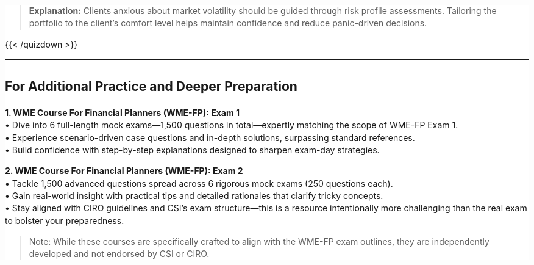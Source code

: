 > **Explanation:** Clients anxious about market volatility should be guided through risk profile assessments. Tailoring the portfolio to the client’s comfort level helps maintain confidence and reduce panic-driven decisions.

{{< /quizdown >}}

---

## For Additional Practice and Deeper Preparation

**[1. WME Course For Financial Planners (WME-FP): Exam 1](https://www.udemy.com/course/csi-wme-fp-exam1/?referralCode=1A23C67E56971C0A73D5)**  
• Dive into 6 full-length mock exams—1,500 questions in total—expertly matching the scope of WME-FP Exam 1.  
• Experience scenario-driven case questions and in-depth solutions, surpassing standard references.  
• Build confidence with step-by-step explanations designed to sharpen exam-day strategies.

**[2. WME Course For Financial Planners (WME-FP): Exam 2](https://www.udemy.com/course/csi-wme-fp-exam2/?referralCode=25879CCDED7B7905BBA8)**  
• Tackle 1,500 advanced questions spread across 6 rigorous mock exams (250 questions each).  
• Gain real-world insight with practical tips and detailed rationales that clarify tricky concepts.  
• Stay aligned with CIRO guidelines and CSI’s exam structure—this is a resource intentionally more challenging than the real exam to bolster your preparedness.

> Note: While these courses are specifically crafted to align with the WME-FP exam outlines, they are independently developed and not endorsed by CSI or CIRO.
